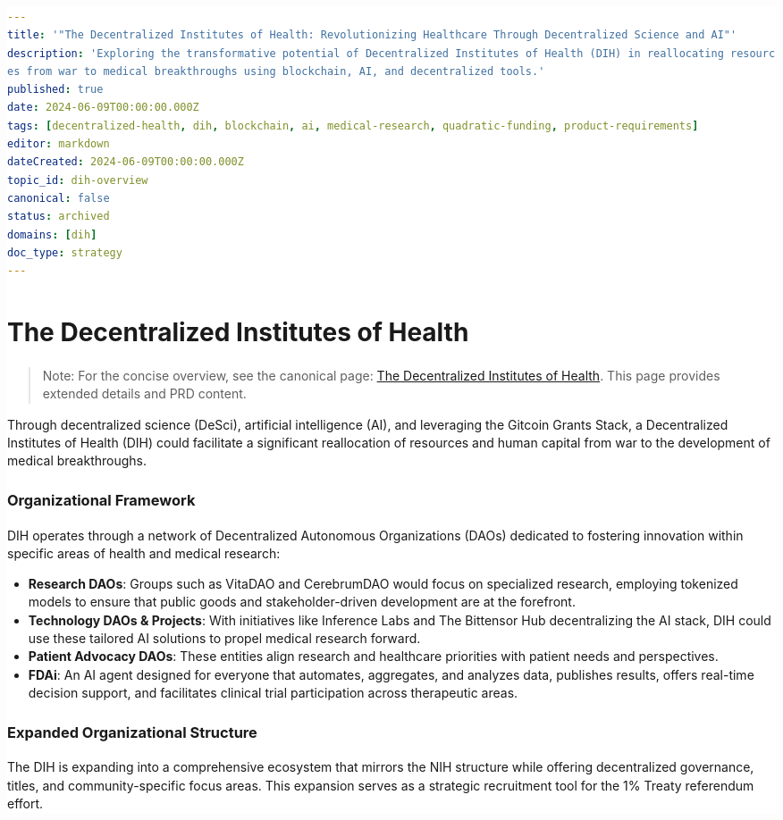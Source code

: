 ```yaml
---
title: '"The Decentralized Institutes of Health: Revolutionizing Healthcare Through Decentralized Science and AI"'
description: 'Exploring the transformative potential of Decentralized Institutes of Health (DIH) in reallocating resources from war to medical breakthroughs using blockchain, AI, and decentralized tools.'
published: true
date: 2024-06-09T00:00:00.000Z
tags: [decentralized-health, dih, blockchain, ai, medical-research, quadratic-funding, product-requirements]
editor: markdown
dateCreated: 2024-06-09T00:00:00.000Z
topic_id: dih-overview
canonical: false
status: archived
domains: [dih]
doc_type: strategy
---
```


# The Decentralized Institutes of Health

> Note: For the concise overview, see the canonical page: [The Decentralized Institutes of Health](./decentralized-institutes-of-health.md). This page provides extended details and PRD content.

Through decentralized science (DeSci), artificial intelligence (AI),
and leveraging the Gitcoin Grants Stack,
a Decentralized Institutes of Health (DIH)
could facilitate a significant reallocation of resources and human capital from war to the development of medical breakthroughs.

### Organizational Framework

DIH operates through a network of Decentralized Autonomous Organizations (DAOs) dedicated to fostering innovation within specific areas of health and medical research:

- **Research DAOs**: Groups such as VitaDAO and CerebrumDAO would focus on specialized research, employing tokenized models to ensure that public goods and stakeholder-driven development are at the forefront.
- **Technology DAOs & Projects**: With initiatives like Inference Labs and The Bittensor Hub decentralizing the AI stack, DIH could use these tailored AI solutions to propel medical research forward.
- **Patient Advocacy DAOs**: These entities align research and healthcare priorities with patient needs and perspectives.
- **FDAi**: An AI agent designed for everyone that automates, aggregates, and analyzes data, publishes results, offers real-time decision support, and facilitates clinical trial participation across therapeutic areas.

### Expanded Organizational Structure

The DIH is expanding into a comprehensive ecosystem that mirrors the NIH structure while offering decentralized governance, titles, and community-specific focus areas. This expansion serves as a strategic recruitment tool for the 1% Treaty referendum effort.

